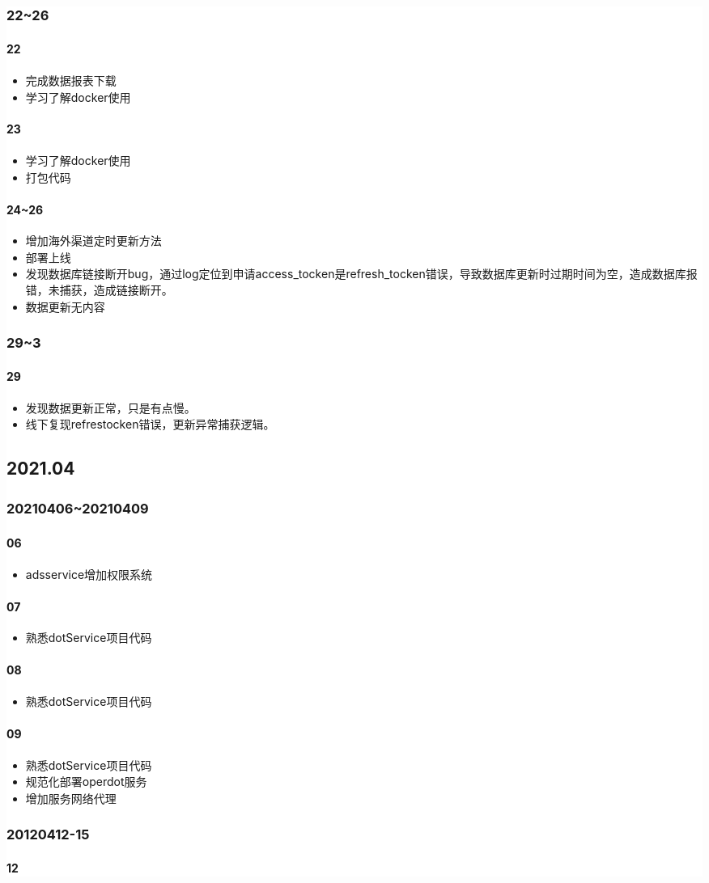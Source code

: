 

### 22~26

#### 22

* 完成数据报表下载
* 学习了解docker使用

#### 23

* 学习了解docker使用
* 打包代码

#### 24~26

* 增加海外渠道定时更新方法
* 部署上线
* 发现数据库链接断开bug，通过log定位到申请access_tocken是refresh_tocken错误，导致数据库更新时过期时间为空，造成数据库报错，未捕获，造成链接断开。
* 数据更新无内容



### 29~3

#### 29

* 发现数据更新正常，只是有点慢。
* 线下复现refrestocken错误，更新异常捕获逻辑。

## 2021.04

### 20210406~20210409

#### 06

* adsservice增加权限系统

#### 07

* 熟悉dotService项目代码

#### 08 

* 熟悉dotService项目代码

#### 09 

* 熟悉dotService项目代码
* 规范化部署operdot服务
* 增加服务网络代理

### 20120412-15

#### 12
